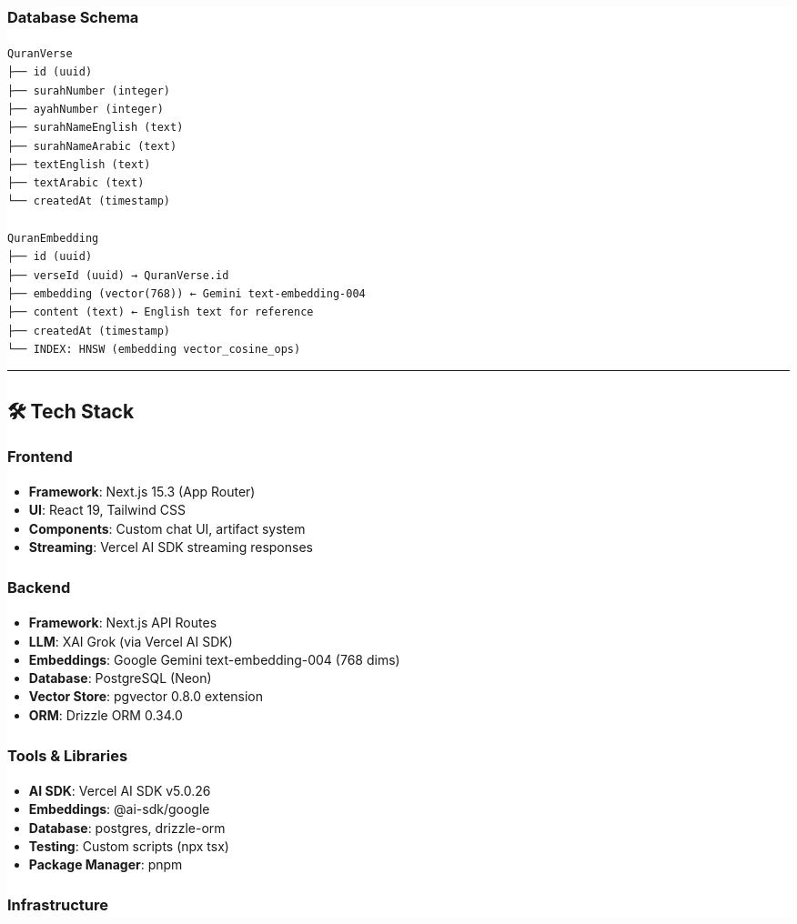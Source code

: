 ### Database Schema

```
QuranVerse
├── id (uuid)
├── surahNumber (integer)
├── ayahNumber (integer)
├── surahNameEnglish (text)
├── surahNameArabic (text)
├── textEnglish (text)
├── textArabic (text)
└── createdAt (timestamp)

QuranEmbedding
├── id (uuid)
├── verseId (uuid) → QuranVerse.id
├── embedding (vector(768)) ← Gemini text-embedding-004
├── content (text) ← English text for reference
├── createdAt (timestamp)
└── INDEX: HNSW (embedding vector_cosine_ops)
```

---

## 🛠️ Tech Stack

### Frontend

- **Framework**: Next.js 15.3 (App Router)
- **UI**: React 19, Tailwind CSS
- **Components**: Custom chat UI, artifact system
- **Streaming**: Vercel AI SDK streaming responses

### Backend

- **Framework**: Next.js API Routes
- **LLM**: XAI Grok (via Vercel AI SDK)
- **Embeddings**: Google Gemini text-embedding-004 (768 dims)
- **Database**: PostgreSQL (Neon)
- **Vector Store**: pgvector 0.8.0 extension
- **ORM**: Drizzle ORM 0.34.0

### Tools & Libraries

- **AI SDK**: Vercel AI SDK v5.0.26
- **Embeddings**: @ai-sdk/google
- **Database**: postgres, drizzle-orm
- **Testing**: Custom scripts (npx tsx)
- **Package Manager**: pnpm

### Infrastructure
